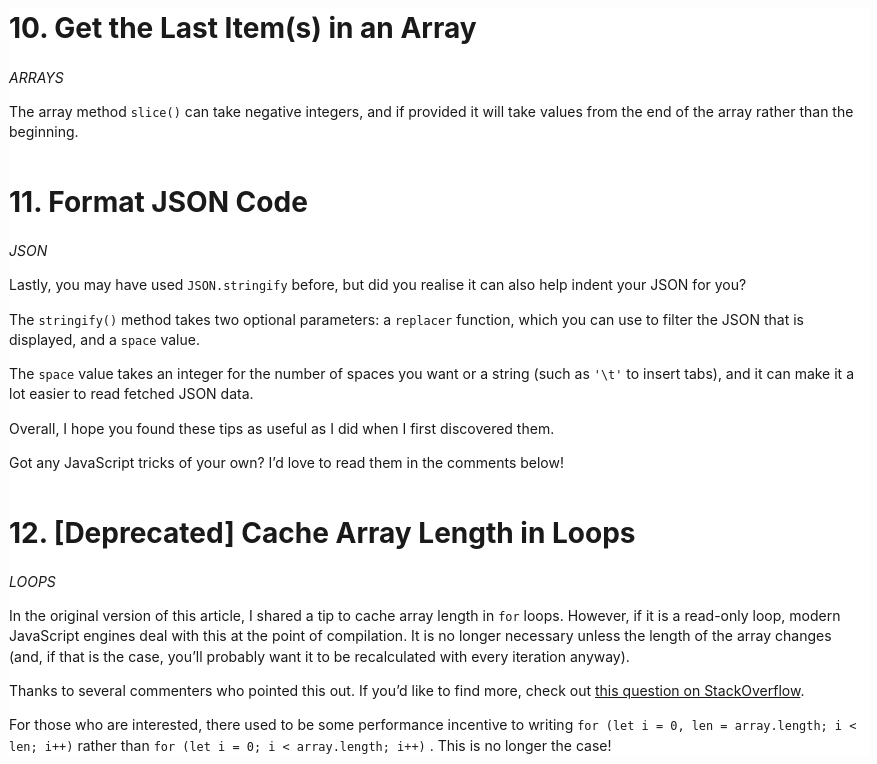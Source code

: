 # 10. Get the Last Item(s) in an Array

_ARRAYS_

The array method `slice()` can take negative integers, and if provided it will take values from the end of the array rather than the beginning.

```

```

# 11. Format JSON Code

_JSON_

Lastly, you may have used `JSON.stringify` before, but did you realise it can also help indent your JSON for you?

The `stringify()` method takes two optional parameters: a `replacer` function, which you can use to filter the JSON that is displayed, and a `space` value.

The `space` value takes an integer for the number of spaces you want or a string (such as `'\t'` to insert tabs), and it can make it a lot easier to read fetched JSON data.

```

```

Overall, I hope you found these tips as useful as I did when I first discovered them.

Got any JavaScript tricks of your own? I’d love to read them in the comments below!

# 12. \[Deprecated] Cache Array Length in Loops

_LOOPS_

In the original version of this article, I shared a tip to cache array length in `for` loops. However, if it is a read-only loop, modern JavaScript engines deal with this at the point of compilation. It is no longer necessary unless the length of the array changes (and, if that is the case, you’ll probably want it to be recalculated with every iteration anyway).

Thanks to several commenters who pointed this out. If you’d like to find more, check out [this question on StackOverflow](https://stackoverflow.com/questions/5752906/is-reading-the-length-property-of-an-array-really-that-expensive-an-operation).

For those who are interested, there used to be some performance incentive to writing `for (let i = 0, len = array.length; i < len; i++)` rather than `for (let i = 0; i < array.length; i++)` . This is no longer the case!


